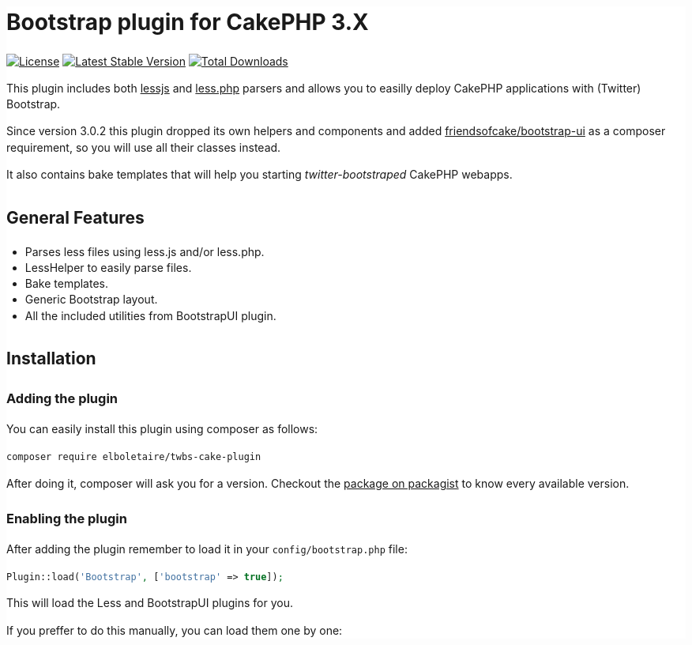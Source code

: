 Bootstrap plugin for CakePHP 3.X
================================

[![License](https://img.shields.io/packagist/l/elboletaire/twbs-cake-plugin.svg?style=flat-square)](https://github.com/elboletaire/twbs-cake-plugin/blob/master/LICENSE)
[![Latest Stable Version](https://img.shields.io/packagist/v/elboletaire/twbs-cake-plugin.svg?style=flat-square)](https://github.com/elboletaire/twbs-cake-plugin/releases)
[![Total Downloads](https://img.shields.io/packagist/dt/elboletaire/twbs-cake-plugin.svg?style=flat-square)](https://packagist.org/packages/elboletaire/twbs-cake-plugin)

This plugin includes both
[lessjs](http://lesscss.org/#client-side-usage-browser-options) and
[less.php](https://github.com/oyejorge/less.php#lessphp) parsers and allows
you to easilly deploy CakePHP applications with (Twitter) Bootstrap.

Since version 3.0.2 this plugin dropped its own helpers and components and added
[friendsofcake/bootstrap-ui](https://github.com/FriendsOfCake/bootstrap-ui)
as a composer requirement, so you will use all their classes instead.

It also contains bake templates that will help you starting *twitter-bootstraped*
CakePHP webapps.

General Features
----------------

- Parses less files using less.js and/or less.php.
- LessHelper to easily parse files.
- Bake templates.
- Generic Bootstrap layout.
- All the included utilities from BootstrapUI plugin.

Installation
------------

### Adding the plugin

You can easily install this plugin using composer as follows:

```bash
composer require elboletaire/twbs-cake-plugin
```

After doing it, composer will ask you for a version. Checkout the
[package on packagist](https://packagist.org/packages/elboletaire/twbs-cake-plugin)
to know every available version.

### Enabling the plugin

After adding the plugin remember to load it in your `config/bootstrap.php` file:

```php
Plugin::load('Bootstrap', ['bootstrap' => true]);
```

This will load the Less and BootstrapUI plugins for you.

If you preffer to do this manually, you can load them one by one:


[themes]: http://book.cakephp.org/3.0/en/views/themes.html